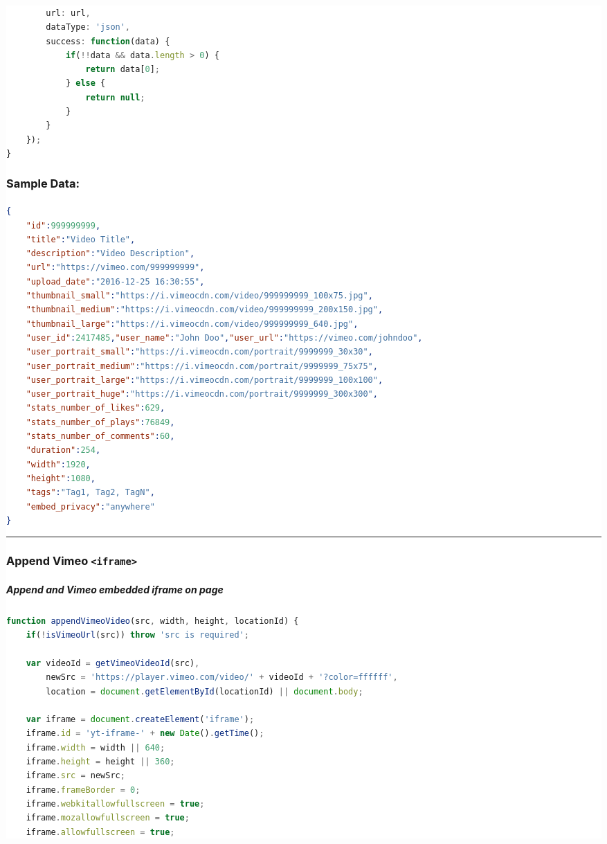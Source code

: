 ```javascript
        url: url,
        dataType: 'json',
        success: function(data) {
            if(!!data && data.length > 0) {
                return data[0];
            } else {
                return null;
            }
        }
    });
}
```

### Sample Data:
```json
{
    "id":999999999,
    "title":"Video Title",
    "description":"Video Description",
    "url":"https://vimeo.com/999999999",
    "upload_date":"2016-12-25 16:30:55",
    "thumbnail_small":"https://i.vimeocdn.com/video/999999999_100x75.jpg",
    "thumbnail_medium":"https://i.vimeocdn.com/video/999999999_200x150.jpg",
    "thumbnail_large":"https://i.vimeocdn.com/video/999999999_640.jpg",
    "user_id":2417485,"user_name":"John Doo","user_url":"https://vimeo.com/johndoo",
    "user_portrait_small":"https://i.vimeocdn.com/portrait/9999999_30x30",
    "user_portrait_medium":"https://i.vimeocdn.com/portrait/9999999_75x75",
    "user_portrait_large":"https://i.vimeocdn.com/portrait/9999999_100x100",
    "user_portrait_huge":"https://i.vimeocdn.com/portrait/9999999_300x300",
    "stats_number_of_likes":629,
    "stats_number_of_plays":76849,
    "stats_number_of_comments":60,
    "duration":254,
    "width":1920,
    "height":1080,
    "tags":"Tag1, Tag2, TagN",
    "embed_privacy":"anywhere"
}
```

----------

### Append Vimeo `<iframe>`
##### Append and Vimeo embedded iframe on page

```javascript
function appendVimeoVideo(src, width, height, locationId) {
    if(!isVimeoUrl(src)) throw 'src is required';

    var videoId = getVimeoVideoId(src),
        newSrc = 'https://player.vimeo.com/video/' + videoId + '?color=ffffff',
        location = document.getElementById(locationId) || document.body;
      
    var iframe = document.createElement('iframe');
    iframe.id = 'yt-iframe-' + new Date().getTime();
    iframe.width = width || 640;
    iframe.height = height || 360;
    iframe.src = newSrc;
    iframe.frameBorder = 0;
	iframe.webkitallowfullscreen = true;
	iframe.mozallowfullscreen = true; 
    iframe.allowfullscreen = true;

```